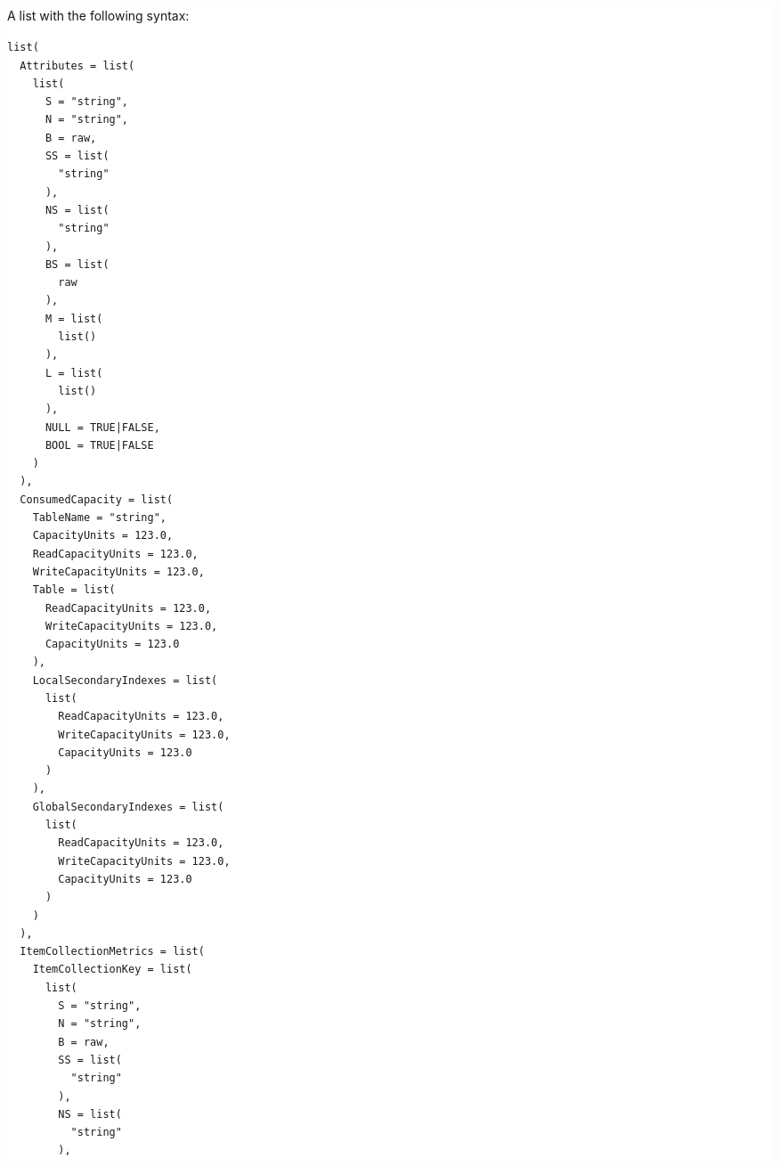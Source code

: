 A list with the following syntax:

    list(
      Attributes = list(
        list(
          S = "string",
          N = "string",
          B = raw,
          SS = list(
            "string"
          ),
          NS = list(
            "string"
          ),
          BS = list(
            raw
          ),
          M = list(
            list()
          ),
          L = list(
            list()
          ),
          NULL = TRUE|FALSE,
          BOOL = TRUE|FALSE
        )
      ),
      ConsumedCapacity = list(
        TableName = "string",
        CapacityUnits = 123.0,
        ReadCapacityUnits = 123.0,
        WriteCapacityUnits = 123.0,
        Table = list(
          ReadCapacityUnits = 123.0,
          WriteCapacityUnits = 123.0,
          CapacityUnits = 123.0
        ),
        LocalSecondaryIndexes = list(
          list(
            ReadCapacityUnits = 123.0,
            WriteCapacityUnits = 123.0,
            CapacityUnits = 123.0
          )
        ),
        GlobalSecondaryIndexes = list(
          list(
            ReadCapacityUnits = 123.0,
            WriteCapacityUnits = 123.0,
            CapacityUnits = 123.0
          )
        )
      ),
      ItemCollectionMetrics = list(
        ItemCollectionKey = list(
          list(
            S = "string",
            N = "string",
            B = raw,
            SS = list(
              "string"
            ),
            NS = list(
              "string"
            ),